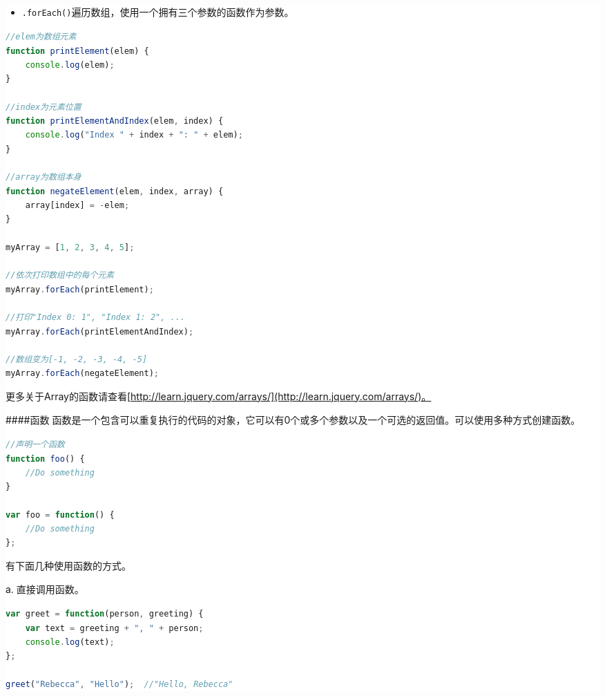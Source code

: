 - `.forEach()`遍历数组，使用一个拥有三个参数的函数作为参数。

```js
//elem为数组元素
function printElement(elem) {
	console.log(elem);
}

//index为元素位置
function printElementAndIndex(elem, index) {
	console.log("Index " + index + ": " + elem);
}

//array为数组本身
function negateElement(elem, index, array) {
	array[index] = -elem;
}

myArray = [1, 2, 3, 4, 5];

//依次打印数组中的每个元素
myArray.forEach(printElement);

//打印"Index 0: 1", "Index 1: 2", ...
myArray.forEach(printElementAndIndex);

//数组变为[-1, -2, -3, -4, -5]
myArray.forEach(negateElement);
```

更多关于Array的函数请查看[http://learn.jquery.com/arrays/](http://learn.jquery.com/arrays/)。

####函数
函数是一个包含可以重复执行的代码的对象，它可以有0个或多个参数以及一个可选的返回值。可以使用多种方式创建函数。

```js
//声明一个函数
function foo() {
	//Do something
}

var foo = function() {
	//Do something
};
```

有下面几种使用函数的方式。

a. 直接调用函数。

```js
var greet = function(person, greeting) {
	var text = greeting + ", " + person;
    console.log(text);
};

greet("Rebecca", "Hello");	//"Hello, Rebecca"
```
